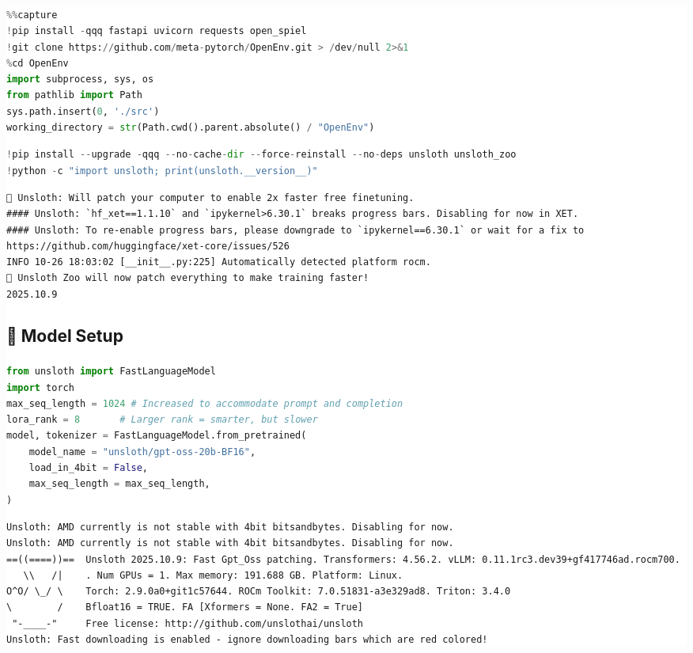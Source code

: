 
```python
%%capture
!pip install -qqq fastapi uvicorn requests open_spiel
!git clone https://github.com/meta-pytorch/OpenEnv.git > /dev/null 2>&1
%cd OpenEnv
import subprocess, sys, os
from pathlib import Path
sys.path.insert(0, './src')
working_directory = str(Path.cwd().parent.absolute() / "OpenEnv")
```


```python
!pip install --upgrade -qqq --no-cache-dir --force-reinstall --no-deps unsloth unsloth_zoo
!python -c "import unsloth; print(unsloth.__version__)"
```

    🦥 Unsloth: Will patch your computer to enable 2x faster free finetuning.
    #### Unsloth: `hf_xet==1.1.10` and `ipykernel>6.30.1` breaks progress bars. Disabling for now in XET.
    #### Unsloth: To re-enable progress bars, please downgrade to `ipykernel==6.30.1` or wait for a fix to
    https://github.com/huggingface/xet-core/issues/526
    INFO 10-26 18:03:02 [__init__.py:225] Automatically detected platform rocm.
    🦥 Unsloth Zoo will now patch everything to make training faster!
    2025.10.9
    

## 🤖 Model Setup


```python
from unsloth import FastLanguageModel
import torch
max_seq_length = 1024 # Increased to accommodate prompt and completion
lora_rank = 8       # Larger rank = smarter, but slower
model, tokenizer = FastLanguageModel.from_pretrained(
    model_name = "unsloth/gpt-oss-20b-BF16",
    load_in_4bit = False,
    max_seq_length = max_seq_length,
)
```

    Unsloth: AMD currently is not stable with 4bit bitsandbytes. Disabling for now.
    Unsloth: AMD currently is not stable with 4bit bitsandbytes. Disabling for now.
    ==((====))==  Unsloth 2025.10.9: Fast Gpt_Oss patching. Transformers: 4.56.2. vLLM: 0.11.1rc3.dev39+gf417746ad.rocm700.
       \\   /|    . Num GPUs = 1. Max memory: 191.688 GB. Platform: Linux.
    O^O/ \_/ \    Torch: 2.9.0a0+git1c57644. ROCm Toolkit: 7.0.51831-a3e329ad8. Triton: 3.4.0
    \        /    Bfloat16 = TRUE. FA [Xformers = None. FA2 = True]
     "-____-"     Free license: http://github.com/unslothai/unsloth
    Unsloth: Fast downloading is enabled - ignore downloading bars which are red colored!
    

